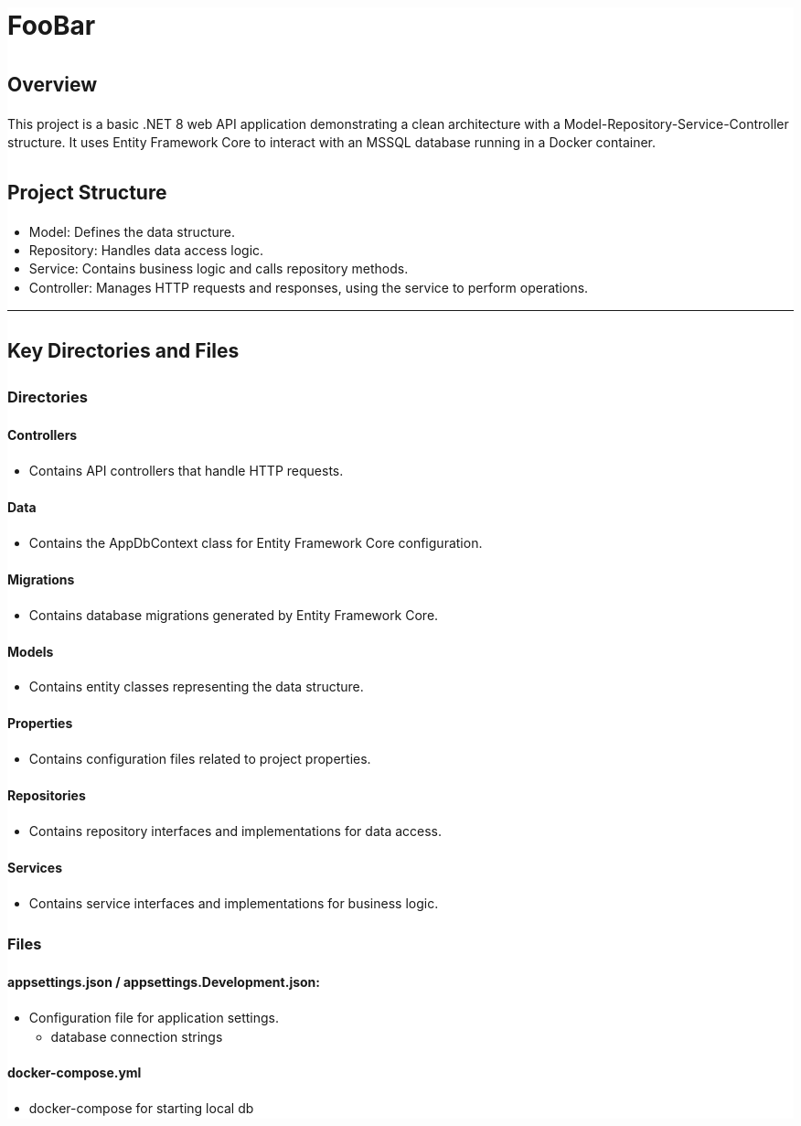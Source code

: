 # FooBar

## Overview
This project is a basic .NET 8 web API application demonstrating a clean architecture with a Model-Repository-Service-Controller structure. It uses Entity Framework Core to interact with an MSSQL database running in a Docker container.

## Project Structure
- Model: Defines the data structure.
- Repository: Handles data access logic.
- Service: Contains business logic and calls repository methods.
- Controller: Manages HTTP requests and responses, using the service to perform operations.

---

## Key Directories and Files

### Directories

#### Controllers 
- Contains API controllers that handle HTTP requests.

#### Data
- Contains the AppDbContext class for Entity Framework Core configuration.

#### Migrations
- Contains database migrations generated by Entity Framework Core.

#### Models
- Contains entity classes representing the data structure.

#### Properties
- Contains configuration files related to project properties.

#### Repositories
- Contains repository interfaces and implementations for data access.

#### Services
- Contains service interfaces and implementations for business logic.

### Files

#### appsettings.json / appsettings.Development.json:
- Configuration file for application settings.
    - database connection strings

#### docker-compose.yml
- docker-compose for starting local db
